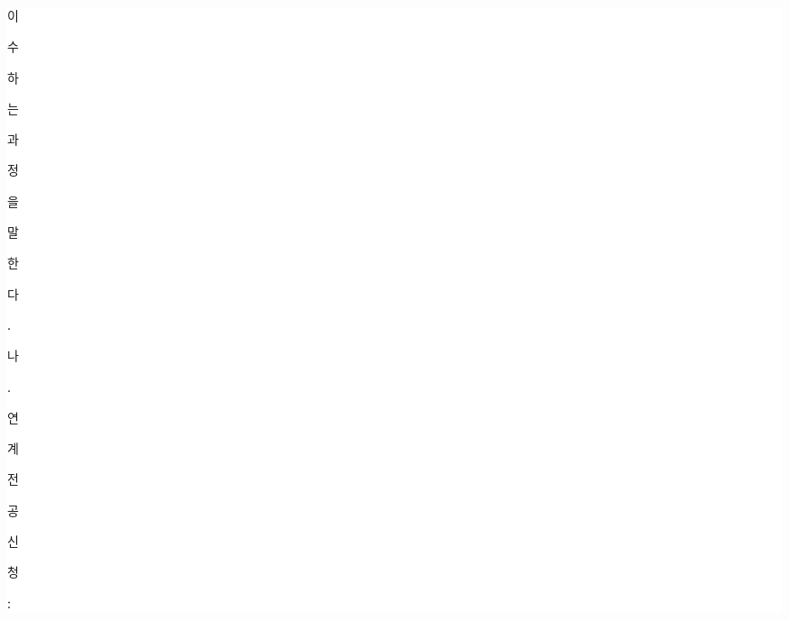  

 

이

수

하

는

 

 

과

정

을

 

 

말

한

다

.




 

 

 

 

나

.

 

 

연

계

전

공

 

 

신

청

 

 

:

 